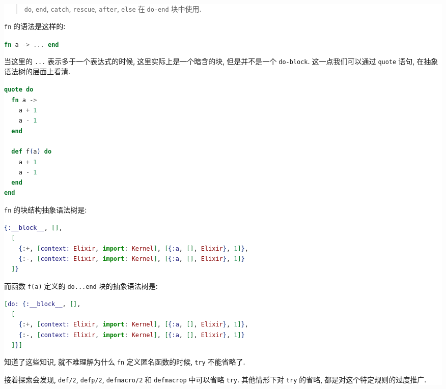 > `do`, `end`, `catch`, `rescue`, `after`, `else` 在 `do-end` 块中使用.

`fn` 的语法是这样的:
```elixir
fn a -> ... end
```

当这里的 `...` 表示多于一个表达式的时候, 这里实际上是一个暗含的块, 但是并不是一个
`do-block`. 这一点我们可以通过 `quote` 语句, 在抽象语法树的层面上看清.

```elixir
quote do
  fn a ->
    a + 1
    a - 1
  end

  def f(a) do
    a + 1
    a - 1
  end
end
```

`fn` 的块结构抽象语法树是:
```elixir
{:__block__, [],
  [
    {:+, [context: Elixir, import: Kernel], [{:a, [], Elixir}, 1]},
    {:-, [context: Elixir, import: Kernel], [{:a, [], Elixir}, 1]}
  ]}
```

而函数 `f(a)` 定义的 `do...end` 块的抽象语法树是:
```elixir
[do: {:__block__, [],
  [
    {:+, [context: Elixir, import: Kernel], [{:a, [], Elixir}, 1]},
    {:-, [context: Elixir, import: Kernel], [{:a, [], Elixir}, 1]}
  ]}]
```
知道了这些知识, 就不难理解为什么 `fn` 定义匿名函数的时候, `try` 不能省略了.

接着探索会发现, `def/2`, `defp/2`, `defmacro/2` 和 `defmacrop` 中可以省略 `try`.
其他情形下对 `try` 的省略,  都是对这个特定规则的过度推广.

[^1]: Elixir 文档中关于 `rescue` 匹配的文档, 翻译过来是: 除了以模式匹配外,
`rescue` 围绕异常提供了一些方便, 允许我们根据异常的名字来展开救援.
原文见 Elixir 文档关于
[rescue 子句的描述](https://hexdocs.pm/elixir/1.13.1/Kernel.SpecialForms.html#try/1-rescue-clauses).

